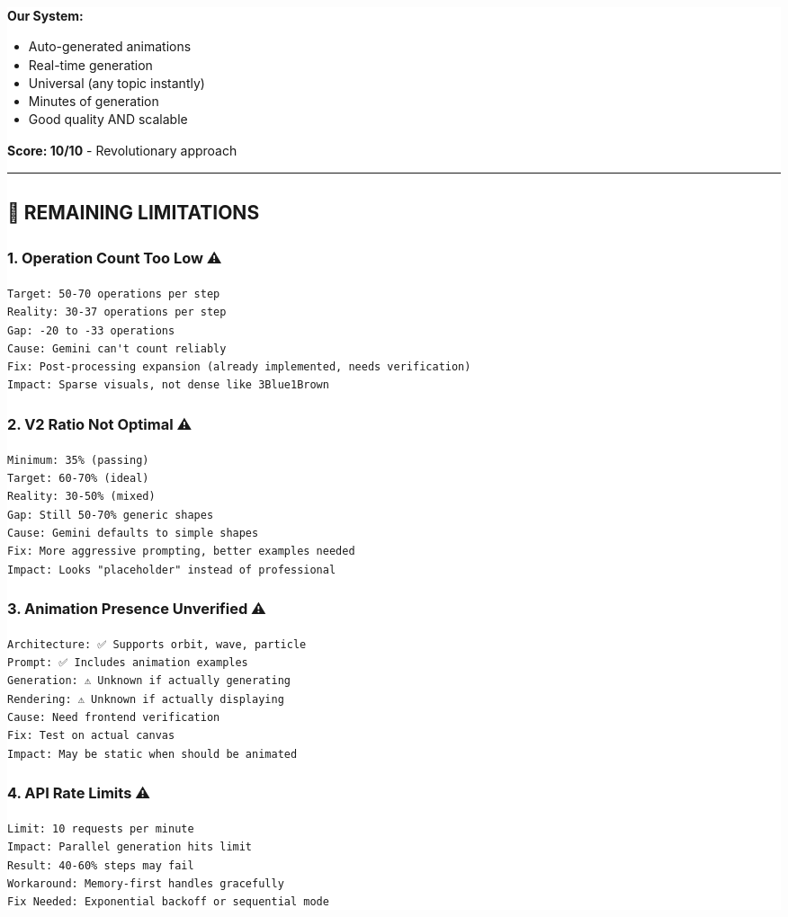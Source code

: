 **Our System:**
- Auto-generated animations
- Real-time generation
- Universal (any topic instantly)
- Minutes of generation
- Good quality AND scalable

**Score: 10/10** - Revolutionary approach

---

## 🔬 REMAINING LIMITATIONS

### 1. **Operation Count Too Low** ⚠️
```
Target: 50-70 operations per step
Reality: 30-37 operations per step
Gap: -20 to -33 operations
Cause: Gemini can't count reliably
Fix: Post-processing expansion (already implemented, needs verification)
Impact: Sparse visuals, not dense like 3Blue1Brown
```

### 2. **V2 Ratio Not Optimal** ⚠️
```
Minimum: 35% (passing)
Target: 60-70% (ideal)
Reality: 30-50% (mixed)
Gap: Still 50-70% generic shapes
Cause: Gemini defaults to simple shapes
Fix: More aggressive prompting, better examples needed
Impact: Looks "placeholder" instead of professional
```

### 3. **Animation Presence Unverified** ⚠️
```
Architecture: ✅ Supports orbit, wave, particle
Prompt: ✅ Includes animation examples
Generation: ⚠️ Unknown if actually generating
Rendering: ⚠️ Unknown if actually displaying
Cause: Need frontend verification
Fix: Test on actual canvas
Impact: May be static when should be animated
```

### 4. **API Rate Limits** ⚠️
```
Limit: 10 requests per minute
Impact: Parallel generation hits limit
Result: 40-60% steps may fail
Workaround: Memory-first handles gracefully
Fix Needed: Exponential backoff or sequential mode
```
